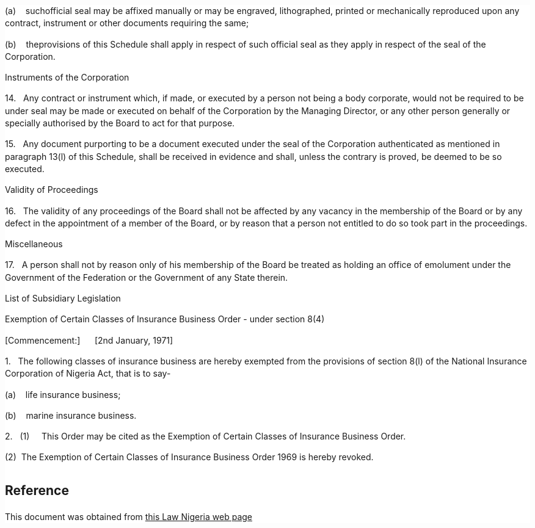 (a)    suchofficial seal may be affixed manually or may be engraved, lithographed, printed or mechanically reproduced upon any contract, instrument or other documents requiring the same;

(b)    theprovisions of this Schedule shall apply in respect of such official seal as they apply in respect of the seal of the Corporation.

Instruments of the Corporation

14.   Any contract or instrument which, if made, or executed by a person not being a body corporate, would not be required to be under seal may be made or executed on behalf of the Corporation by the Managing Director, or any other person generally or specially authorised by the Board to act for that purpose.

15.   Any document purporting to be a document executed under the seal of the Corporation authenticated as mentioned in paragraph 13(l) of this Schedule, shall be received in evidence and shall, unless the contrary is proved, be deemed to be so executed.

Validity of Proceedings

16.   The validity of any proceedings of the Board shall not be affected by any vacancy in the membership of the Board or by any defect in the appointment of a member of the Board, or by reason that a person not entitled to do so took part in the proceedings.

Miscellaneous

17.   A person shall not by reason only of his membership of the Board be treated as holding an office of emolument under the Government of the Federation or the Government of any State therein.

List of Subsidiary Legislation

Exemption of Certain Classes of Insurance Business Order - under section 8(4)

[Commencement:]      [2nd January, 1971]

1.   The following classes of insurance business are hereby exempted from the provisions of section 8(l) of the National Insurance Corporation of Nigeria Act, that is to say-

(a)    life insurance business;

(b)    marine insurance business.

2.   (1)     This Order may be cited as the Exemption of Certain Classes of Insurance Business Order.

(2)  The Exemption of Certain Classes of Insurance Business Order 1969 is hereby revoked.

## Reference

This document was obtained from [this Law Nigeria web page](http://www.lawnigeria.com/LFN/N/National-Insurance-Corporation-of-Nigeria-Act.php)